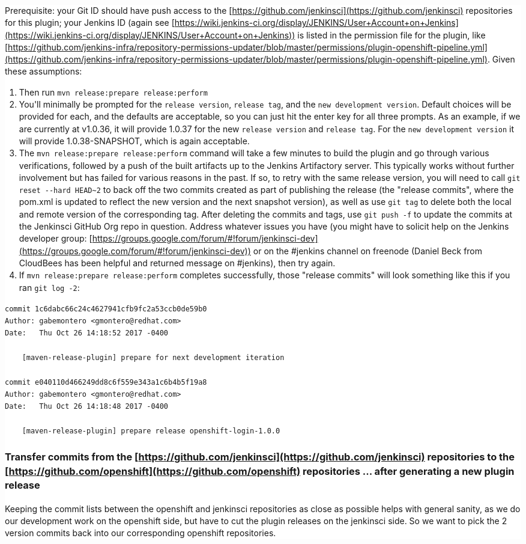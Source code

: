 Prerequisite: your Git ID should have push access to the [https://github.com/jenkinsci](https://github.com/jenkinsci) repositories for this plugin; your Jenkins ID (again see [https://wiki.jenkins-ci.org/display/JENKINS/User+Account+on+Jenkins](https://wiki.jenkins-ci.org/display/JENKINS/User+Account+on+Jenkins)) is listed in the permission file for the plugin, like [https://github.com/jenkins-infra/repository-permissions-updater/blob/master/permissions/plugin-openshift-pipeline.yml](https://github.com/jenkins-infra/repository-permissions-updater/blob/master/permissions/plugin-openshift-pipeline.yml).  Given these assumptions:

1. Then run `mvn release:prepare release:perform`
1. You'll minimally be prompted for the `release version`, `release tag`, and the `new development version`.  Default choices will be provided for each, and the defaults are acceptable, so you can just hit the enter key for all three prompts.  As an example, if we are currently at v1.0.36, it will provide 1.0.37 for the new `release version` and `release tag`.  For the `new development version` it will provide 1.0.38-SNAPSHOT, which is again acceptable.  
1. The `mvn release:prepare release:perform` command will take a few minutes to build the plugin and go through various verifications, followed by a push of the built artifacts up to the Jenkins Artifactory server.  This typically works without further involvement but has failed for various reasons in the past.  If so, to retry with the same release version, you will need to call `git reset --hard HEAD~2` to back off the two commits created as part of publishing the release (the "release commits", where the pom.xml is updated to reflect the new version and the next snapshot version), as well as use `git tag` to delete both the local and remote version of the corresponding tag.  After deleting the commits and tags, use `git push -f` to update the commits at the Jenkinsci GitHub Org repo in question. Address whatever issues you have (you might have to solicit help on the Jenkins developer group: [https://groups.google.com/forum/#!forum/jenkinsci-dev](https://groups.google.com/forum/#!forum/jenkinsci-dev)) or on the #jenkins channel on freenode (Daniel Beck from CloudBees has been helpful and returned message on #jenkins), then try again.
1. If `mvn release:prepare release:perform` completes successfully, those "release commits" will look something like this if you ran `git log -2`:

```
commit 1c6dabc66c24c4627941cfb9fc2a53ccb0de59b0
Author: gabemontero <gmontero@redhat.com>
Date:   Thu Oct 26 14:18:52 2017 -0400

    [maven-release-plugin] prepare for next development iteration

commit e040110d466249dd8c6f559e343a1c6b4b5f19a8
Author: gabemontero <gmontero@redhat.com>
Date:   Thu Oct 26 14:18:48 2017 -0400

    [maven-release-plugin] prepare release openshift-login-1.0.0
```

### Transfer commits from the [https://github.com/jenkinsci](https://github.com/jenkinsci) repositories to the [https://github.com/openshift](https://github.com/openshift) repositories ... after generating a new plugin release

Keeping the commit lists between the openshift and jenkinsci repositories as close as possible helps with general sanity, as we do our development work on the openshift side, but have to cut the plugin releases on the jenkinsci side.  So we want to pick the 2 version commits back into our corresponding openshift repositories.
